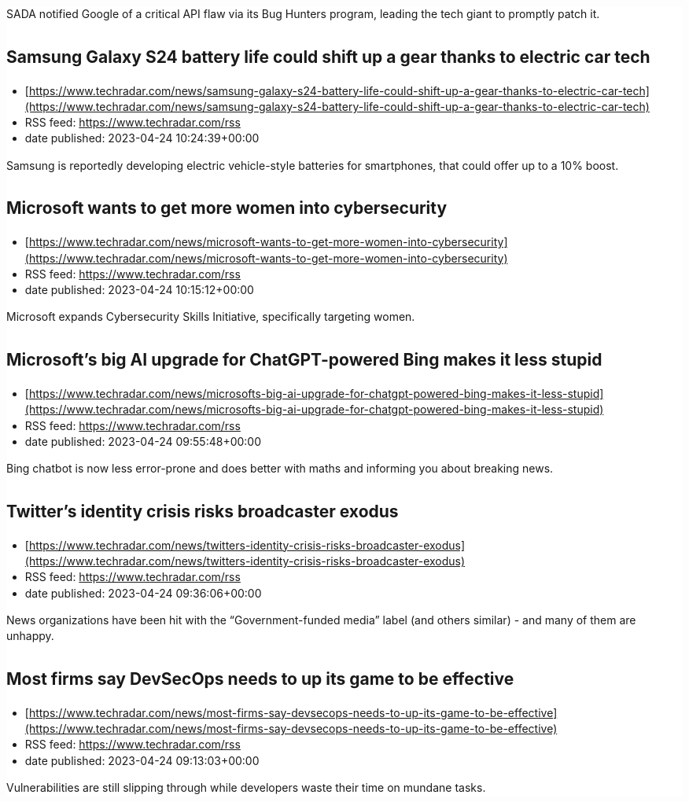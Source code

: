 SADA notified Google of a critical API flaw via its Bug Hunters program, leading the tech giant to promptly patch it.

## Samsung Galaxy S24 battery life could shift up a gear thanks to electric car tech
 - [https://www.techradar.com/news/samsung-galaxy-s24-battery-life-could-shift-up-a-gear-thanks-to-electric-car-tech](https://www.techradar.com/news/samsung-galaxy-s24-battery-life-could-shift-up-a-gear-thanks-to-electric-car-tech)
 - RSS feed: https://www.techradar.com/rss
 - date published: 2023-04-24 10:24:39+00:00

Samsung is reportedly developing electric vehicle-style batteries for smartphones, that could offer up to a 10% boost.

## Microsoft wants to get more women into cybersecurity
 - [https://www.techradar.com/news/microsoft-wants-to-get-more-women-into-cybersecurity](https://www.techradar.com/news/microsoft-wants-to-get-more-women-into-cybersecurity)
 - RSS feed: https://www.techradar.com/rss
 - date published: 2023-04-24 10:15:12+00:00

Microsoft expands Cybersecurity Skills Initiative, specifically targeting women.

## Microsoft’s big AI upgrade for ChatGPT-powered Bing makes it less stupid
 - [https://www.techradar.com/news/microsofts-big-ai-upgrade-for-chatgpt-powered-bing-makes-it-less-stupid](https://www.techradar.com/news/microsofts-big-ai-upgrade-for-chatgpt-powered-bing-makes-it-less-stupid)
 - RSS feed: https://www.techradar.com/rss
 - date published: 2023-04-24 09:55:48+00:00

Bing chatbot is now less error-prone and does better with maths and informing you about breaking news.

## Twitter’s identity crisis risks broadcaster exodus
 - [https://www.techradar.com/news/twitters-identity-crisis-risks-broadcaster-exodus](https://www.techradar.com/news/twitters-identity-crisis-risks-broadcaster-exodus)
 - RSS feed: https://www.techradar.com/rss
 - date published: 2023-04-24 09:36:06+00:00

News organizations have been hit with the “Government-funded media” label (and others similar) - and many of them are unhappy.

## Most firms say DevSecOps needs to up its game to be effective
 - [https://www.techradar.com/news/most-firms-say-devsecops-needs-to-up-its-game-to-be-effective](https://www.techradar.com/news/most-firms-say-devsecops-needs-to-up-its-game-to-be-effective)
 - RSS feed: https://www.techradar.com/rss
 - date published: 2023-04-24 09:13:03+00:00

Vulnerabilities are still slipping through while developers waste their time on mundane tasks.
